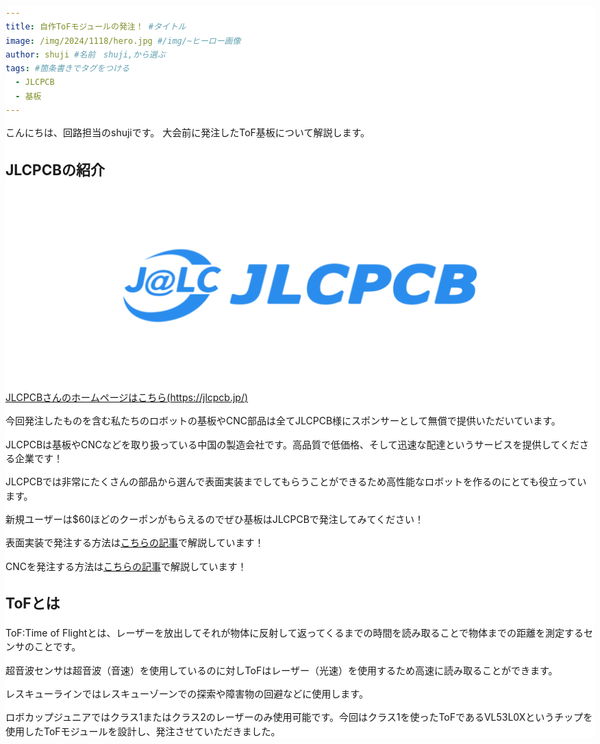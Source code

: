 ```yaml
---
title: 自作ToFモジュールの発注！ #タイトル
image: /img/2024/1118/hero.jpg #/img/~ヒーロー画像
author: shuji #名前　shuji,から選ぶ
tags: #箇条書きでタグをつける
  - JLCPCB
  - 基板
---
```

こんにちは、回路担当のshujiです。
大会前に発注したToF基板について解説します。

## JLCPCBの紹介
<div align="center">
<img src="../../img/2024/0924/hero.png" width="60%">
</div>

[JLCPCBさんのホームページはこちら(https://jlcpcb.jp/)](https://jlcpcb.jp/)

今回発注したものを含む私たちのロボットの基板やCNC部品は全てJLCPCB様にスポンサーとして無償で提供いただいています。

JLCPCBは基板やCNCなどを取り扱っている中国の製造会社です。高品質で低価格、そして迅速な配達というサービスを提供してくださる企業です！

JLCPCBでは非常にたくさんの部品から選んで表面実装までしてもらうことができるため高性能なロボットを作るのにとても役立っています。

新規ユーザーは$60ほどのクーポンがもらえるのでぜひ基板はJLCPCBで発注してみてください！

表面実装で発注する方法は[こちらの記事](https://tuton-rcj.github.io/20241030/)で解説しています！

CNCを発注する方法は[こちらの記事](https://tuton-rcj.github.io/20240419/)で解説しています！

## ToFとは
ToF:Time of Flightとは、レーザーを放出してそれが物体に反射して返ってくるまでの時間を読み取ることで物体までの距離を測定するセンサのことです。

超音波センサは超音波（音速）を使用しているのに対しToFはレーザー（光速）を使用するため高速に読み取ることができます。

レスキューラインではレスキューゾーンでの探索や障害物の回避などに使用します。

ロボカップジュニアではクラス1またはクラス2のレーザーのみ使用可能です。今回はクラス1を使ったToFであるVL53L0Xというチップを使用したToFモジュールを設計し、発注させていただきました。
